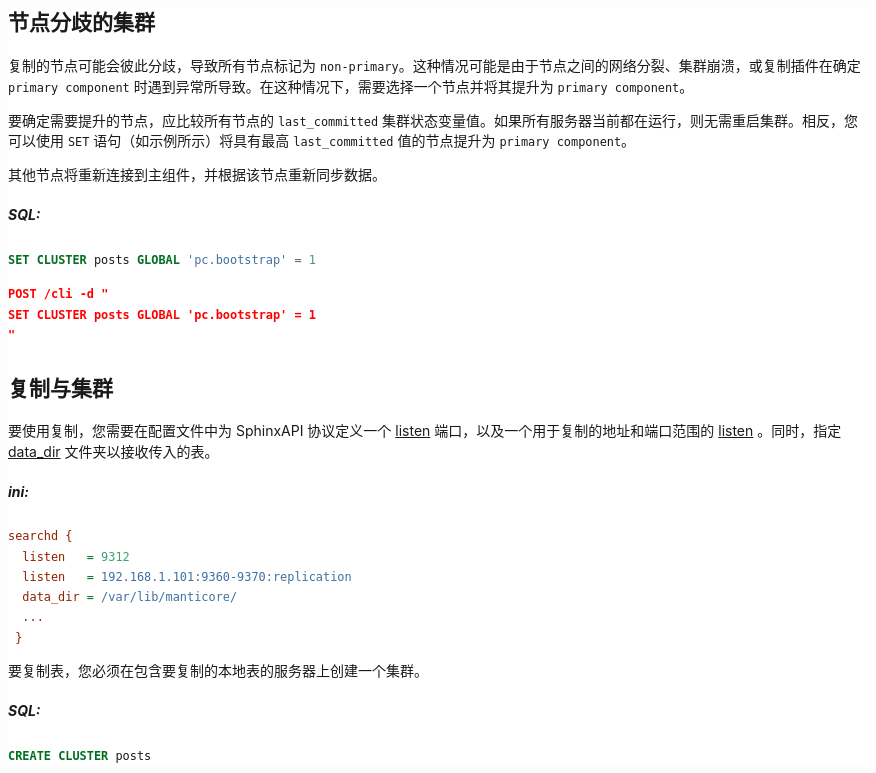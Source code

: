 
## 节点分歧的集群


复制的节点可能会彼此分歧，导致所有节点标记为 `non-primary`。这种情况可能是由于节点之间的网络分裂、集群崩溃，或复制插件在确定 `primary component` 时遇到异常所导致。在这种情况下，需要选择一个节点并将其提升为 `primary component`。

要确定需要提升的节点，应比较所有节点的 `last_committed` 集群状态变量值。如果所有服务器当前都在运行，则无需重启集群。相反，您可以使用 `SET` 语句（如示例所示）将具有最高 `last_committed` 值的节点提升为 `primary component`。

其他节点将重新连接到主组件，并根据该节点重新同步数据。



##### SQL:



```sql
SET CLUSTER posts GLOBAL 'pc.bootstrap' = 1
```


```json
POST /cli -d "
SET CLUSTER posts GLOBAL 'pc.bootstrap' = 1
"
```


## 复制与集群


要使用复制，您需要在配置文件中为 SphinxAPI 协议定义一个 [listen](../../Server_settings/Searchd.md#listen) 端口，以及一个用于复制的地址和端口范围的 [listen](../../Server_settings/Searchd.md#listen) 。同时，指定 [data_dir](../../Server_settings/Searchd.md#data_dir) 文件夹以接收传入的表。



##### ini:


```ini
searchd {
  listen   = 9312
  listen   = 192.168.1.101:9360-9370:replication
  data_dir = /var/lib/manticore/
  ...
 }
```



要复制表，您必须在包含要复制的本地表的服务器上创建一个集群。


##### SQL:



```sql
CREATE CLUSTER posts
```
